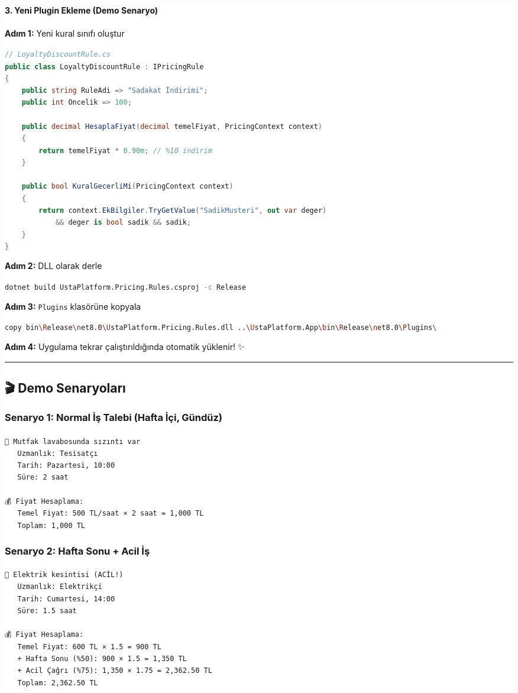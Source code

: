 #### 3. Yeni Plugin Ekleme (Demo Senaryo)

**Adım 1:** Yeni kural sınıfı oluştur
```csharp
// LoyaltyDiscountRule.cs
public class LoyaltyDiscountRule : IPricingRule
{
    public string RuleAdi => "Sadakat İndirimi";
    public int Oncelik => 100;
    
    public decimal HesaplaFiyat(decimal temelFiyat, PricingContext context)
    {
        return temelFiyat * 0.90m; // %10 indirim
    }
    
    public bool KuralGecerliMi(PricingContext context)
    {
        return context.EkBilgiler.TryGetValue("SadikMusteri", out var deger)
            && deger is bool sadik && sadik;
    }
}
```

**Adım 2:** DLL olarak derle
```bash
dotnet build UstaPlatform.Pricing.Rules.csproj -c Release
```

**Adım 3:** `Plugins` klasörüne kopyala
```bash
copy bin\Release\net8.0\UstaPlatform.Pricing.Rules.dll ..\UstaPlatform.App\bin\Release\net8.0\Plugins\
```

**Adım 4:** Uygulama tekrar çalıştırıldığında otomatik yüklenir! ✨

---

## 🎬 Demo Senaryoları

### Senaryo 1: Normal İş Talebi (Hafta İçi, Gündüz)
```
📌 Mutfak lavabosunda sızıntı var
   Uzmanlık: Tesisatçı
   Tarih: Pazartesi, 10:00
   Süre: 2 saat
   
💰 Fiyat Hesaplama:
   Temel Fiyat: 500 TL/saat × 2 saat = 1,000 TL
   Toplam: 1,000 TL
```

### Senaryo 2: Hafta Sonu + Acil İş
```
📌 Elektrik kesintisi (ACİL!)
   Uzmanlık: Elektrikçi
   Tarih: Cumartesi, 14:00
   Süre: 1.5 saat
   
💰 Fiyat Hesaplama:
   Temel Fiyat: 600 TL × 1.5 = 900 TL
   + Hafta Sonu (%50): 900 × 1.5 = 1,350 TL
   + Acil Çağrı (%75): 1,350 × 1.75 = 2,362.50 TL
   Toplam: 2,362.50 TL
```
